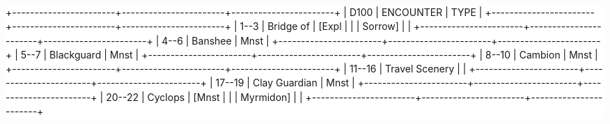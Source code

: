 +-----------------------+-----------------------+-----------------------+
| D100          | ENCOUNTER     | TYPE          |
+-----------------------+-----------------------+-----------------------+
| 1--3           | Bridge of            | [Expl           |
|                       | Sorrow]          |                       |
+-----------------------+-----------------------+-----------------------+
| 4--6           | Banshee        | Mnst           |
+-----------------------+-----------------------+-----------------------+
| 5--7           | Blackguard     | Mnst           |
+-----------------------+-----------------------+-----------------------+
| 8--10          | Cambion        | Mnst           |
+-----------------------+-----------------------+-----------------------+
| 11--16         | Travel Scenery |                |
+-----------------------+-----------------------+-----------------------+
| 17--19         | Clay Guardian  | Mnst           |
+-----------------------+-----------------------+-----------------------+
| 20--22         | Cyclops              | [Mnst           |
|                       | Myrmidon]        |                       |
+-----------------------+-----------------------+-----------------------+
